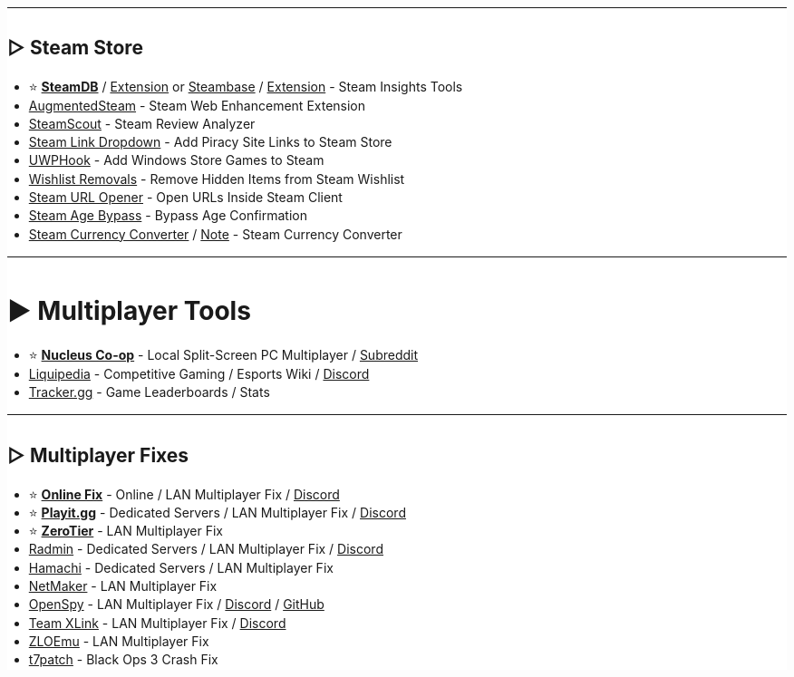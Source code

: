 ***

## ▷ Steam Store

* ⭐ **[SteamDB](https://steamdb.info/)** / [Extension](https://steamdb.info/extension/) or [Steambase](https://steambase.io/) / [Extension](https://chromewebstore.google.com/detail/better-steam/iobagpbkbdkobggejjcnidehfenchpec) - Steam Insights Tools
* [AugmentedSteam](https://augmentedsteam.com/) - Steam Web Enhancement Extension
* [SteamScout](https://www.togeproductions.com/SteamScout/) - Steam Review Analyzer
* [Steam Link Dropdown](https://greasyfork.org/en/scripts/523078) - Add Piracy Site Links to Steam Store
* [UWPHook](https://briano.dev/UWPHook/) - Add Windows Store Games to Steam
* [Wishlist Removals](https://steamcommunity.com/sharedfiles/filedetails/?id=1746978201) - Remove Hidden Items from Steam Wishlist
* [Steam URL Opener](https://github.com/veteran29/steam-url-open-extension) - Open URLs Inside Steam Client
* [Steam Age Bypass](https://greasyfork.org/en/scripts/18450-steam-bypass-age-confirmation-prompts) - Bypass Age Confirmation
* [Steam Currency Converter](https://github.com/Solidet-com/steam-currency-converter) / [Note](https://github.com/fmhy/FMHY/wiki/FMHY%E2%80%90Notes.md#steam-currency-converter-note) - Steam Currency Converter

***

# ► Multiplayer Tools

* ⭐ **[Nucleus Co-op](https://github.com/SplitScreen-Me/splitscreenme-nucleus)** - Local Split-Screen PC Multiplayer / [Subreddit](https://www.reddit.com/r/nucleuscoop/)
* [Liquipedia](https://liquipedia.net/) - Competitive Gaming / Esports Wiki / [Discord](https://discord.com/invite/liquipedia)
* [Tracker.gg](https://tracker.gg/) - Game Leaderboards / Stats

***

## ▷ Multiplayer Fixes

* ⭐ **[Online Fix](https://online-fix.me/)** - Online / LAN Multiplayer Fix / [Discord](https://discord.gg/yExgFYncMD)
* ⭐ **[Playit.gg](https://playit.gg/)** - Dedicated Servers / LAN Multiplayer Fix / [Discord](https://discord.gg/AXAbujx)
* ⭐ **[ZeroTier](https://www.zerotier.com/)** - LAN Multiplayer Fix
* [Radmin](https://www.radmin-vpn.com/) - Dedicated Servers / LAN Multiplayer Fix / [Discord](https://discord.com/invite/8MapDM7m96)
* [Hamachi](https://vpn.net/) - Dedicated Servers / LAN Multiplayer Fix
* [NetMaker](https://www.netmaker.io/) - LAN Multiplayer Fix
* [OpenSpy](https://openspy.net/) - LAN Multiplayer Fix / [Discord](https://discord.com/invite/sMaWdbt) / [GitHub](https://github.com/openspy/openspy-core)
* [Team XLink](https://www.teamxlink.co.uk/) - LAN Multiplayer Fix / [Discord](https://discord.com/invite/XUS9n73KSP)
* [ZLOEmu](https://zloemu.net/) - LAN Multiplayer Fix
* [t7patch](https://github.com/shiversoftdev/t7patch) - Black Ops 3 Crash Fix
